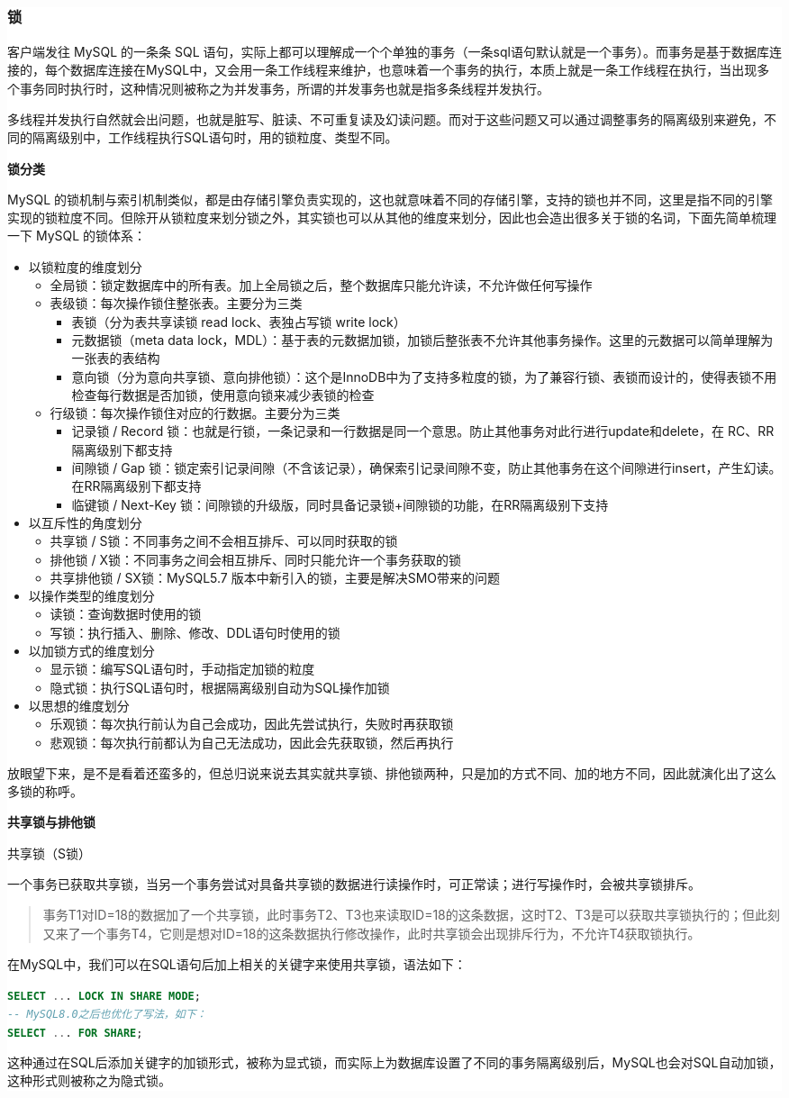 ### 锁

客户端发往 MySQL 的一条条 SQL 语句，实际上都可以理解成一个个单独的事务（一条sql语句默认就是一个事务）。而事务是基于数据库连接的，每个数据库连接在MySQL中，又会用一条工作线程来维护，也意味着一个事务的执行，本质上就是一条工作线程在执行，当出现多个事务同时执行时，这种情况则被称之为并发事务，所谓的并发事务也就是指多条线程并发执行。

多线程并发执行自然就会出问题，也就是脏写、脏读、不可重复读及幻读问题。而对于这些问题又可以通过调整事务的隔离级别来避免，不同的隔离级别中，工作线程执行SQL语句时，用的锁粒度、类型不同。

**锁分类**

MySQL 的锁机制与索引机制类似，都是由存储引擎负责实现的，这也就意味着不同的存储引擎，支持的锁也并不同，这里是指不同的引擎实现的锁粒度不同。但除开从锁粒度来划分锁之外，其实锁也可以从其他的维度来划分，因此也会造出很多关于锁的名词，下面先简单梳理一下 MySQL 的锁体系：

- 以锁粒度的维度划分
  - 全局锁：锁定数据库中的所有表。加上全局锁之后，整个数据库只能允许读，不允许做任何写操作
  - 表级锁：每次操作锁住整张表。主要分为三类
    - 表锁（分为表共享读锁 read lock、表独占写锁 write lock）
    - 元数据锁（meta data lock，MDL）：基于表的元数据加锁，加锁后整张表不允许其他事务操作。这里的元数据可以简单理解为一张表的表结构
    - 意向锁（分为意向共享锁、意向排他锁）：这个是InnoDB中为了支持多粒度的锁，为了兼容行锁、表锁而设计的，使得表锁不用检查每行数据是否加锁，使用意向锁来减少表锁的检查
  - 行级锁：每次操作锁住对应的行数据。主要分为三类
    - 记录锁 / Record 锁：也就是行锁，一条记录和一行数据是同一个意思。防止其他事务对此行进行update和delete，在 RC、RR隔离级别下都支持
    - 间隙锁 / Gap 锁：锁定索引记录间隙（不含该记录），确保索引记录间隙不变，防止其他事务在这个间隙进行insert，产生幻读。在RR隔离级别下都支持
    - 临键锁 / Next-Key 锁：间隙锁的升级版，同时具备记录锁+间隙锁的功能，在RR隔离级别下支持
- 以互斥性的角度划分
  - 共享锁 / S锁：不同事务之间不会相互排斥、可以同时获取的锁
  - 排他锁 / X锁：不同事务之间会相互排斥、同时只能允许一个事务获取的锁
  - 共享排他锁 / SX锁：MySQL5.7 版本中新引入的锁，主要是解决SMO带来的问题
- 以操作类型的维度划分
  - 读锁：查询数据时使用的锁
  - 写锁：执行插入、删除、修改、DDL语句时使用的锁
- 以加锁方式的维度划分
  - 显示锁：编写SQL语句时，手动指定加锁的粒度
  - 隐式锁：执行SQL语句时，根据隔离级别自动为SQL操作加锁
- 以思想的维度划分
  - 乐观锁：每次执行前认为自己会成功，因此先尝试执行，失败时再获取锁
  - 悲观锁：每次执行前都认为自己无法成功，因此会先获取锁，然后再执行

放眼望下来，是不是看着还蛮多的，但总归说来说去其实就共享锁、排他锁两种，只是加的方式不同、加的地方不同，因此就演化出了这么多锁的称呼。

**共享锁与排他锁**

共享锁（S锁）

一个事务已获取共享锁，当另一个事务尝试对具备共享锁的数据进行读操作时，可正常读；进行写操作时，会被共享锁排斥。

> 事务T1对ID=18的数据加了一个共享锁，此时事务T2、T3也来读取ID=18的这条数据，这时T2、T3是可以获取共享锁执行的；但此刻又来了一个事务T4，它则是想对ID=18的这条数据执行修改操作，此时共享锁会出现排斥行为，不允许T4获取锁执行。

在MySQL中，我们可以在SQL语句后加上相关的关键字来使用共享锁，语法如下：

```sql
SELECT ... LOCK IN SHARE MODE;
-- MySQL8.0之后也优化了写法，如下：
SELECT ... FOR SHARE;
```

这种通过在SQL后添加关键字的加锁形式，被称为显式锁，而实际上为数据库设置了不同的事务隔离级别后，MySQL也会对SQL自动加锁，这种形式则被称之为隐式锁。
